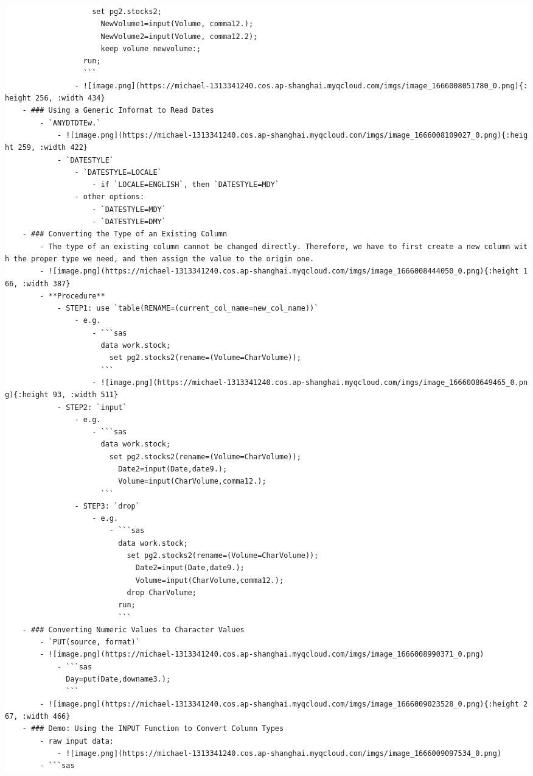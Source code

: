 					  	set pg2.stocks2;
					      NewVolume1=input(Volume, comma12.);
					      NewVolume2=input(Volume, comma12.2);
					      keep volume newvolume:;
					  run;
					  ```
					- ![image.png](https://michael-1313341240.cos.ap-shanghai.myqcloud.com/imgs/image_1666008051780_0.png){:height 256, :width 434}
		- ### Using a Generic Informat to Read Dates
			- `ANYDTDTEw.`
				- ![image.png](https://michael-1313341240.cos.ap-shanghai.myqcloud.com/imgs/image_1666008109027_0.png){:height 259, :width 422}
				- `DATESTYLE`
					- `DATESTYLE=LOCALE`
						- if `LOCALE=ENGLISH`, then `DATESTYLE=MDY`
					- other options:
						- `DATESTYLE=MDY`
						- `DATESTYLE=DMY`
		- ### Converting the Type of an Existing Column
			- The type of an existing column cannot be changed directly. Therefore, we have to first create a new column with the proper type we need, and then assign the value to the origin one.
			- ![image.png](https://michael-1313341240.cos.ap-shanghai.myqcloud.com/imgs/image_1666008444050_0.png){:height 166, :width 387}
			- **Procedure**
				- STEP1: use `table(RENAME=(current_col_name=new_col_name))`
					- e.g.
						- ```sas
						  data work.stock;
						  	set pg2.stocks2(rename=(Volume=CharVolume));
						  ```
						- ![image.png](https://michael-1313341240.cos.ap-shanghai.myqcloud.com/imgs/image_1666008649465_0.png){:height 93, :width 511}
				- STEP2: `input`
					- e.g.
						- ```sas
						  data work.stock;
						  	set pg2.stocks2(rename=(Volume=CharVolume));
						      Date2=input(Date,date9.);
						      Volume=input(CharVolume,comma12.);
						  ```
					- STEP3: `drop`
						- e.g.
							- ```sas
							  data work.stock;
							  	set pg2.stocks2(rename=(Volume=CharVolume));
							      Date2=input(Date,date9.);
							      Volume=input(CharVolume,comma12.);
							  	drop CharVolume;
							  run;
							  ```
		- ### Converting Numeric Values to Character Values
			- `PUT(source, format)`
			- ![image.png](https://michael-1313341240.cos.ap-shanghai.myqcloud.com/imgs/image_1666008990371_0.png)
				- ```sas
				  Day=put(Date,downame3.);
				  ```
			- ![image.png](https://michael-1313341240.cos.ap-shanghai.myqcloud.com/imgs/image_1666009023528_0.png){:height 267, :width 466}
		- ### Demo: Using the INPUT Function to Convert Column Types
			- raw input data:
				- ![image.png](https://michael-1313341240.cos.ap-shanghai.myqcloud.com/imgs/image_1666009097534_0.png)
			- ```sas